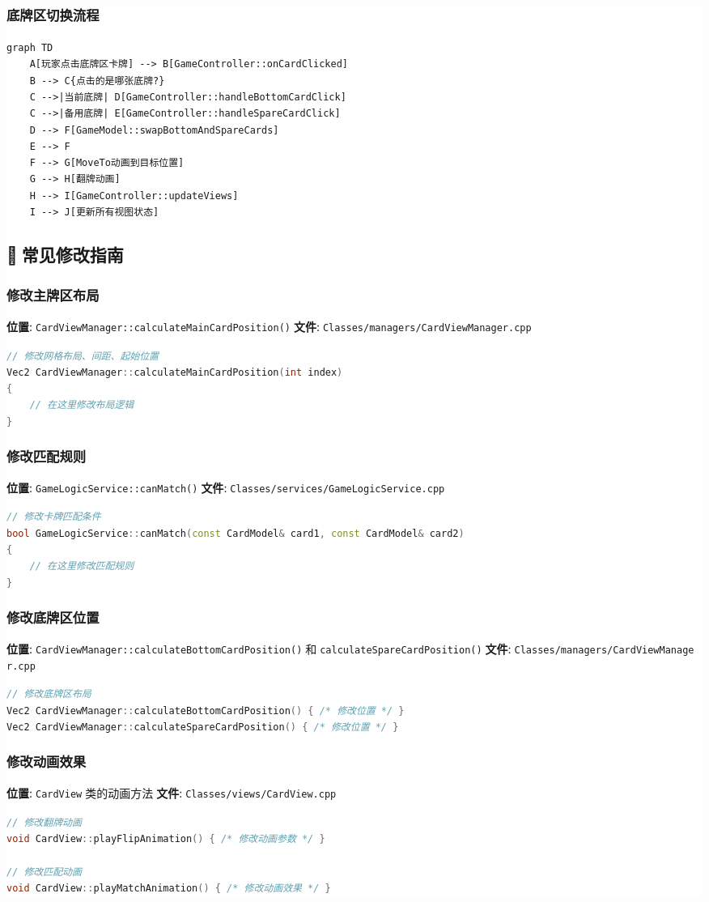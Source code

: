 ### 底牌区切换流程

```mermaid
graph TD
    A[玩家点击底牌区卡牌] --> B[GameController::onCardClicked]
    B --> C{点击的是哪张底牌?}
    C -->|当前底牌| D[GameController::handleBottomCardClick]
    C -->|备用底牌| E[GameController::handleSpareCardClick]
    D --> F[GameModel::swapBottomAndSpareCards]
    E --> F
    F --> G[MoveTo动画到目标位置]
    G --> H[翻牌动画]
    H --> I[GameController::updateViews]
    I --> J[更新所有视图状态]
```

## 📝 常见修改指南

### 修改主牌区布局
**位置**: `CardViewManager::calculateMainCardPosition()`
**文件**: `Classes/managers/CardViewManager.cpp`
```cpp
// 修改网格布局、间距、起始位置
Vec2 CardViewManager::calculateMainCardPosition(int index)
{
    // 在这里修改布局逻辑
}
```

### 修改匹配规则
**位置**: `GameLogicService::canMatch()`
**文件**: `Classes/services/GameLogicService.cpp`
```cpp
// 修改卡牌匹配条件
bool GameLogicService::canMatch(const CardModel& card1, const CardModel& card2)
{
    // 在这里修改匹配规则
}
```

### 修改底牌区位置
**位置**: `CardViewManager::calculateBottomCardPosition()` 和 `calculateSpareCardPosition()`
**文件**: `Classes/managers/CardViewManager.cpp`
```cpp
// 修改底牌区布局
Vec2 CardViewManager::calculateBottomCardPosition() { /* 修改位置 */ }
Vec2 CardViewManager::calculateSpareCardPosition() { /* 修改位置 */ }
```

### 修改动画效果
**位置**: `CardView` 类的动画方法
**文件**: `Classes/views/CardView.cpp`
```cpp
// 修改翻牌动画
void CardView::playFlipAnimation() { /* 修改动画参数 */ }

// 修改匹配动画
void CardView::playMatchAnimation() { /* 修改动画效果 */ }
```
